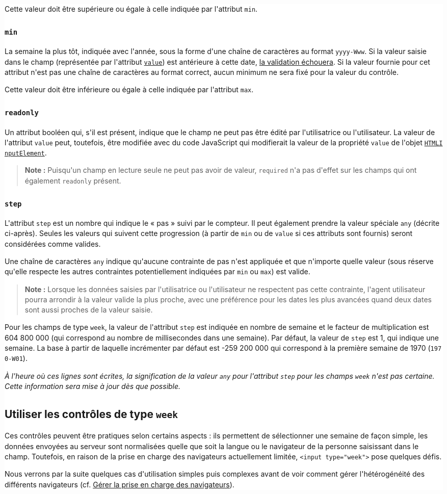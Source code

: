Cette valeur doit être supérieure ou égale à celle indiquée par l'attribut `min`.

### `min`

La semaine la plus tôt, indiquée avec l'année, sous la forme d'une chaîne de caractères au format `yyyy-Www`. Si la valeur saisie dans le champ (représentée par l'attribut [`value`](/fr/docs/Web/HTML/Element/Input#attr-value)) est antérieure à cette date, [la validation échouera](/fr/docs/Web/Guide/HTML/Constraint_validation). Si la valeur fournie pour cet attribut n'est pas une chaîne de caractères au format correct, aucun minimum ne sera fixé pour la valeur du contrôle.

Cette valeur doit être inférieure ou égale à celle indiquée par l'attribut `max`.

### `readonly`

Un attribut booléen qui, s'il est présent, indique que le champ ne peut pas être édité par l'utilisatrice ou l'utilisateur. La valeur de l'attribut `value` peut, toutefois, être modifiée avec du code JavaScript qui modifierait la valeur de la propriété `value` de l'objet [`HTMLInputElement`](/fr/docs/Web/API/HTMLInputElement).

> **Note :** Puisqu'un champ en lecture seule ne peut pas avoir de valeur, `required` n'a pas d'effet sur les champs qui ont également `readonly` présent.

### `step`

L'attribut `step` est un nombre qui indique le «&nbsp;pas&nbsp;» suivi par le compteur. Il peut également prendre la valeur spéciale `any` (décrite ci-après). Seules les valeurs qui suivent cette progression (à partir de `min` ou de `value` si ces attributs sont fournis) seront considérées comme valides.

Une chaîne de caractères `any` indique qu'aucune contrainte de pas n'est appliquée et que n'importe quelle valeur (sous réserve qu'elle respecte les autres contraintes potentiellement indiquées par `min` ou `max`) est valide.

> **Note :** Lorsque les données saisies par l'utilisatrice ou l'utilisateur ne respectent pas cette contrainte, l'agent utilisateur pourra arrondir à la valeur valide la plus proche, avec une préférence pour les dates les plus avancées quand deux dates sont aussi proches de la valeur saisie.

Pour les champs de type `week`, la valeur de l'attribut `step` est indiquée en nombre de semaine et le facteur de multiplication est 604&nbsp;800&nbsp;000 (qui correspond au nombre de millisecondes dans une semaine). Par défaut, la valeur de `step` est 1, qui indique une semaine. La base à partir de laquelle incrémenter par défaut est -259&nbsp;200&nbsp;000 qui correspond à la première semaine de 1970 (`1970-W01`).

_À l'heure où ces lignes sont écrites, la signification de la valeur `any` pour l'attribut `step` pour les champs `week` n'est pas certaine. Cette information sera mise à jour dès que possible._

## Utiliser les contrôles de type `week`

Ces contrôles peuvent être pratiques selon certains aspects&nbsp;: ils permettent de sélectionner une semaine de façon simple, les données envoyées au serveur sont normalisées quelle que soit la langue ou le navigateur de la personne saisissant dans le champ. Toutefois, en raison de la prise en charge des navigateurs actuellement limitée, `<input type="week">` pose quelques défis.

Nous verrons par la suite quelques cas d'utilisation simples puis complexes avant de voir comment gérer l'hétérogénéité des différents navigateurs (cf. [Gérer la prise en charge des navigateurs](#gérer_la_prise_en_charge_des_navigateurs)).
